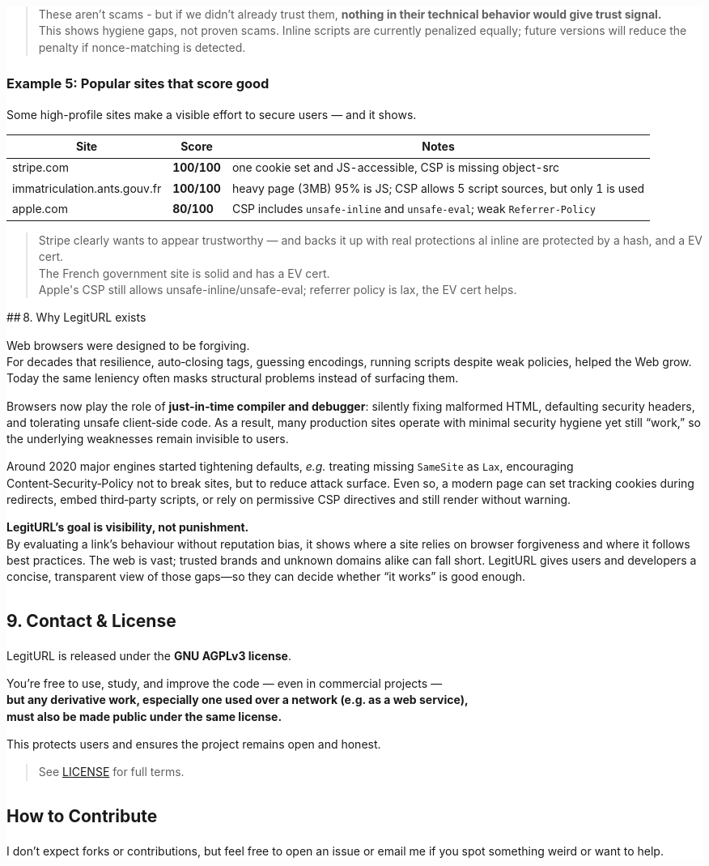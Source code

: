 > These aren’t scams - but if we didn’t already trust them, **nothing in their technical behavior would give trust signal.**  
> This shows hygiene gaps, not proven scams.
> Inline scripts are currently penalized equally; future versions will reduce the penalty if nonce-matching is detected.

### Example 5: Popular sites that score good

Some high-profile sites make a visible effort to secure users — and it shows.

| Site                                | Score   | Notes |
|-------------------------------------|---------|-------|
| stripe.com                        | **100/100**  | one cookie set and JS-accessible, CSP is missing object-src |
| immatriculation.ants.gouv.fr    | **100/100**  | heavy page (3MB) 95% is JS; CSP allows 5 script sources, but only 1 is used |
| apple.com                         | **80/100**  | CSP includes `unsafe-inline` and `unsafe-eval`; weak `Referrer-Policy` |

> Stripe clearly wants to appear trustworthy — and backs it up with real protections al inline are protected by a hash, and a EV cert.  
> The French government site is solid and has a EV cert.  
> Apple's CSP still allows unsafe-inline/unsafe-eval; referrer policy is lax, the EV cert helps.

## 8. Why LegitURL exists

Web browsers were designed to be forgiving.  
For decades that resilience, auto‑closing tags, guessing encodings, running scripts despite weak policies, helped the Web grow.  
Today the same leniency often masks structural problems instead of surfacing them.

Browsers now play the role of **just‑in‑time compiler and debugger**: silently fixing malformed HTML, defaulting security headers, and tolerating unsafe client‑side code. As a result, many production sites operate with minimal security hygiene yet still “work,” so the underlying weaknesses remain invisible to users.

Around 2020 major engines started tightening defaults, *e.g.* treating missing `SameSite` as `Lax`, encouraging Content‑Security‑Policy not to break sites, but to reduce attack surface. Even so, a modern page can set tracking cookies during redirects, embed third‑party scripts, or rely on permissive CSP directives and still render without warning.

**LegitURL’s goal is visibility, not punishment.**  
By evaluating a link’s behaviour without reputation bias, it shows where a site relies on browser forgiveness and where it follows best practices. The web is vast; trusted brands and unknown domains alike can fall short. LegitURL gives users and developers a concise, transparent view of those gaps—so they can decide whether “it works” is good enough.  


## 9. Contact & License

LegitURL is released under the **GNU AGPLv3 license**.

You’re free to use, study, and improve the code — even in commercial projects —  
**but any derivative work, especially one used over a network (e.g. as a web service),  
must also be made public under the same license.**

This protects users and ensures the project remains open and honest.

> See [LICENSE](LICENSE) for full terms.

## How to Contribute
I don’t expect forks or contributions, but feel free to open an issue or email me if you spot something weird or want to help.
